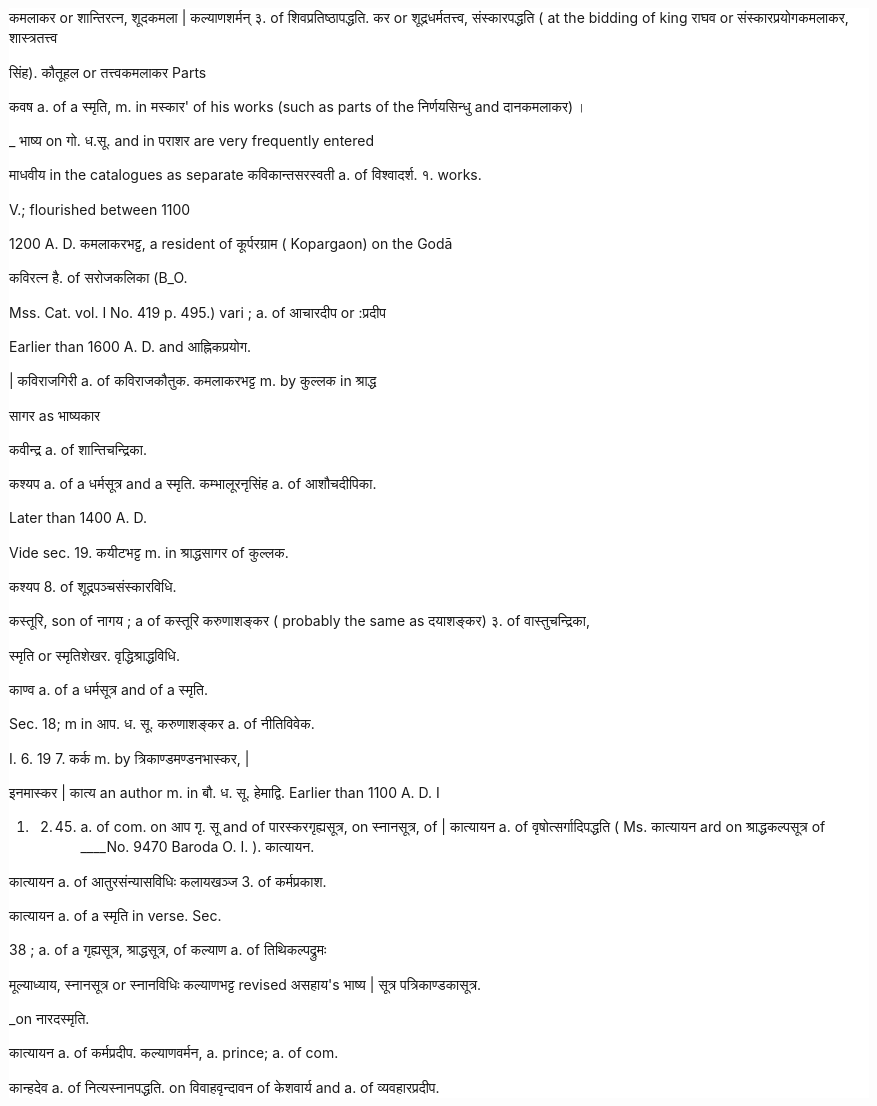 कमलाकर or शान्तिरत्न, शूदकमला | कल्याणशर्मन् ३. of शिवप्रतिष्ठापद्धति. कर or शूद्रधर्मतत्त्व, संस्कारपद्धति ( at the bidding of king राघव or संस्कारप्रयोगकमलाकर, शास्त्रतत्त्व 

सिंह). कौतूहल or तत्त्वकमलाकर Parts 

कवष a. of a स्मृति, m. in मस्कार' of his works (such as parts of the निर्णयसिन्धु and दानकमलाकर) । 

_ भाष्य on गो. ध.सू. and in पराशर are very frequently entered 

माधवीय in the catalogues as separate कविकान्तसरस्वती a. of विश्वादर्श. १. works. 

V.; flourished between 1100 

1200 A. D. कमलाकरभट्ट, a resident of कूर्परग्राम ( Kopargaon) on the Godā 

कविरत्न है. of सरोजकलिका (B_O. 

Mss. Cat. vol. I No. 419 p. 495.) vari ; a. of आचारदीप or :प्रदीप 

Earlier than 1600 A. D. and आह्निकप्रयोग. 

| कविराजगिरी a. of कविराजकौतुक. कमलाकरभट्ट m. by कुल्लक in श्राद्ध 

सागर as भाष्यकार 

कवीन्द्र a. of शान्तिचन्द्रिका. 

कश्यप a. of a धर्मसूत्र and a स्मृति. कम्भालूरनृसिंह a. of आशौचदीपिका. 

Later than 1400 A. D. 

Vide sec. 19. कयीटभट्ट m. in श्राद्धसागर of कुल्लक. 

कश्यप 8. of शूद्रपञ्चसंस्कारविधि. 

कस्तूरि, son of नागय ; a of कस्तूरि करुणाशङ्कर ( probably the same as दयाशङ्कर) ३. of वास्तुचन्द्रिका, 

स्मृति or स्मृतिशेखर. वृद्धिश्राद्धविधि. 

काण्व a. of a धर्मसूत्र and of a स्मृति. 

Sec. 18; m in आप. ध. सू. करुणाशङ्कर a. of नीतिविवेक. 

I. 6. 19 7. कर्क m. by त्रिकाण्डमण्डनभास्कर, | 

इनमास्कर | कात्य an author m. in बौ. ध. सू. हेमाद्वि. Earlier than 1100 A. D. I 

1. 2. 45. a. of com. on आप गृ. सू and of पारस्करगृह्यसूत्र, on स्नानसूत्र, of | कात्यायन a. of वृषोत्सर्गादिपद्धति ( Ms. कात्यायन ard on श्राद्धकल्पसूत्र of ____No. 9470 Baroda O. I. ). कात्यायन. 

कात्यायन a. of आतुरसंन्यासविधिः कलायखञ्ज 3. of कर्मप्रकाश. 

कात्यायन a. of a स्मृति in verse. Sec. 

38 ; a. of a गृह्यसूत्र, श्राद्धसूत्र, of कल्याण a. of तिथिकल्पद्रुमः 

मूल्याध्याय, स्नानसूत्र or स्नानविधिः कल्याणभट्ट revised असहाय's भाष्य | सूत्र पत्रिकाण्डकासूत्र. 

_on नारदस्मृति. 

कात्यायन a. of कर्मप्रदीप. कल्याणवर्मन, a. prince; a. of com. 

कान्हदेव a. of नित्यस्नानपद्धति. on विवाहवृन्दावन of केशवार्य and a. of व्यवहारप्रदीप. 
